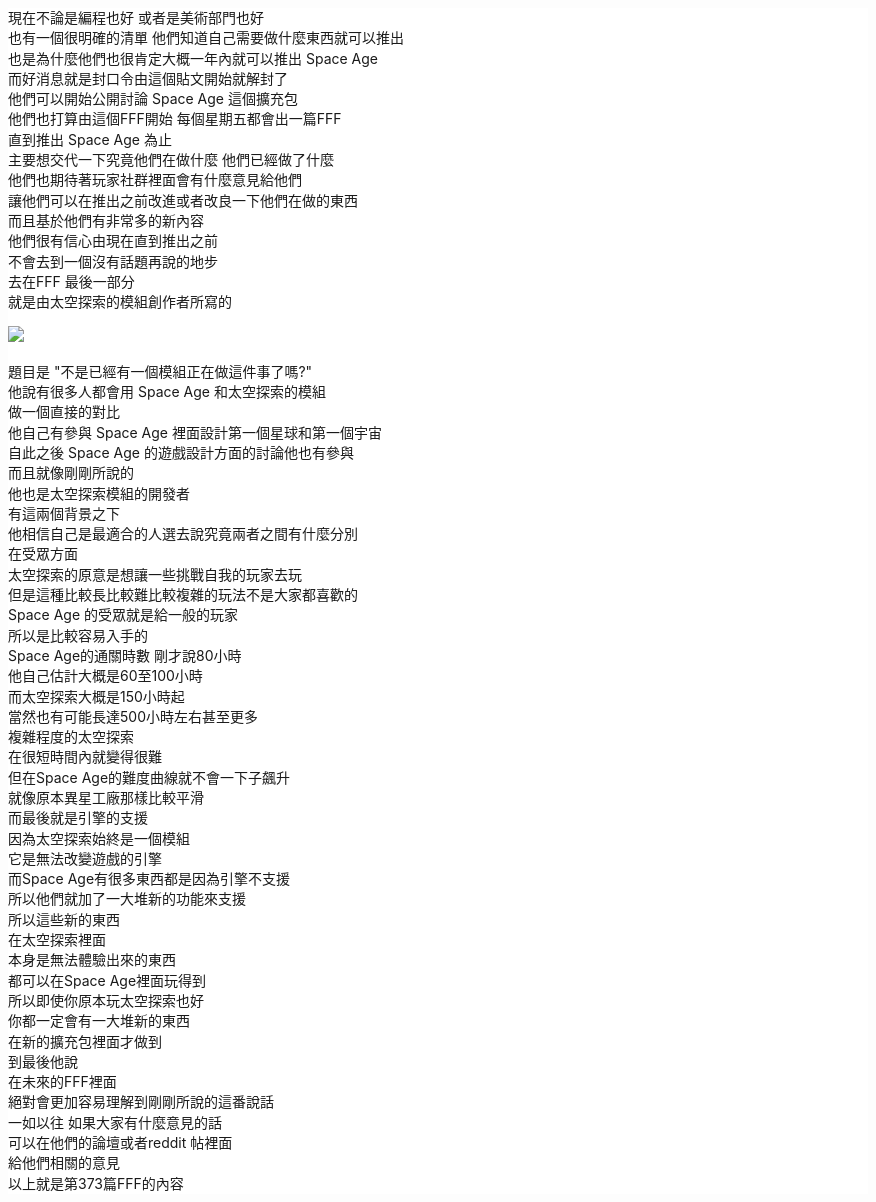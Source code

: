 現在不論是編程也好 或者是美術部門也好  
也有一個很明確的清單 他們知道自己需要做什麼東西就可以推出  
也是為什麼他們也很肯定大概一年內就可以推出 Space Age  
而好消息就是封口令由這個貼文開始就解封了  
他們可以開始公開討論 Space Age 這個擴充包  
他們也打算由這個FFF開始 每個星期五都會出一篇FFF  
直到推出 Space Age 為止  
主要想交代一下究竟他們在做什麼 他們已經做了什麼  
他們也期待著玩家社群裡面會有什麼意見給他們  
讓他們可以在推出之前改進或者改良一下他們在做的東西  
而且基於他們有非常多的新內容  
他們很有信心由現在直到推出之前  
不會去到一個沒有話題再說的地步  
去在FFF 最後一部分  
就是由太空探索的模組創作者所寫的  

  
![](post_assets/4-1024x905.png)  

  
題目是 "不是已經有一個模組正在做這件事了嗎?"  
他說有很多人都會用 Space Age 和太空探索的模組  
做一個直接的對比  
他自己有參與 Space Age 裡面設計第一個星球和第一個宇宙  
自此之後 Space Age 的遊戲設計方面的討論他也有參與  
而且就像剛剛所說的  
他也是太空探索模組的開發者  
有這兩個背景之下  
他相信自己是最適合的人選去說究竟兩者之間有什麼分別  
在受眾方面  
太空探索的原意是想讓一些挑戰自我的玩家去玩  
但是這種比較長比較難比較複雜的玩法不是大家都喜歡的  
Space Age 的受眾就是給一般的玩家  
所以是比較容易入手的  
Space Age的通關時數 剛才說80小時  
他自己估計大概是60至100小時  
而太空探索大概是150小時起  
當然也有可能長達500小時左右甚至更多  
複雜程度的太空探索  
在很短時間內就變得很難  
但在Space Age的難度曲線就不會一下子飆升  
就像原本異星工廠那樣比較平滑  
而最後就是引擎的支援  
因為太空探索始終是一個模組  
它是無法改變遊戲的引擎  
而Space Age有很多東西都是因為引擎不支援  
所以他們就加了一大堆新的功能來支援  
所以這些新的東西  
在太空探索裡面  
本身是無法體驗出來的東西  
都可以在Space Age裡面玩得到  
所以即使你原本玩太空探索也好  
你都一定會有一大堆新的東西  
在新的擴充包裡面才做到  
到最後他說  
在未來的FFF裡面  
絕對會更加容易理解到剛剛所說的這番說話  
一如以往 如果大家有什麼意見的話  
可以在他們的論壇或者reddit 帖裡面  
給他們相關的意見  
以上就是第373篇FFF的內容  
